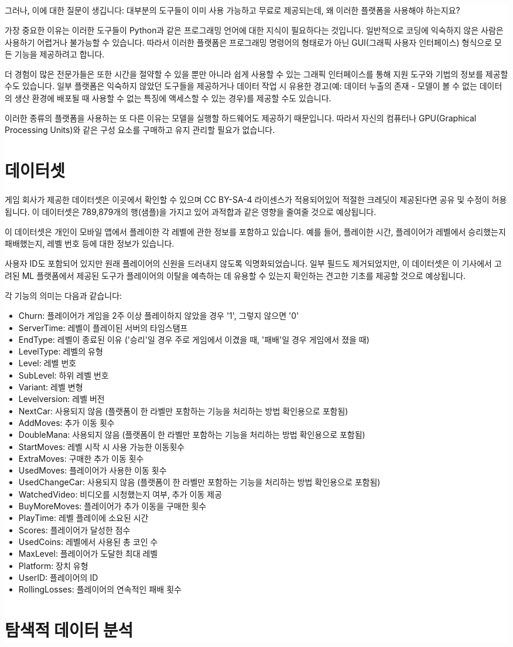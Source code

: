 그러나, 이에 대한 질문이 생깁니다: 대부분의 도구들이 이미 사용 가능하고 무료로 제공되는데, 왜 이러한 플랫폼을 사용해야 하는지요?

가장 중요한 이유는 이러한 도구들이 Python과 같은 프로그래밍 언어에 대한 지식이 필요하다는 것입니다. 일반적으로 코딩에 익숙하지 않은 사람은 사용하기 어렵거나 불가능할 수 있습니다. 따라서 이러한 플랫폼은 프로그래밍 명령어의 형태로가 아닌 GUI(그래픽 사용자 인터페이스) 형식으로 모든 기능을 제공하려고 합니다.

더 경험이 많은 전문가들은 또한 시간을 절약할 수 있을 뿐만 아니라 쉽게 사용할 수 있는 그래픽 인터페이스를 통해 지원 도구와 기법의 정보를 제공할 수도 있습니다. 일부 플랫폼은 익숙하지 않았던 도구들을 제공하거나 데이터 작업 시 유용한 경고(예: 데이터 누출의 존재 - 모델이 볼 수 없는 데이터의 생산 환경에 배포될 때 사용할 수 없는 특징에 액세스할 수 있는 경우)를 제공할 수도 있습니다.  

이러한 종류의 플랫폼을 사용하는 또 다른 이유는 모델을 실행할 하드웨어도 제공하기 때문입니다. 따라서 자신의 컴퓨터나 GPU(Graphical Processing Units)와 같은 구성 요소를 구매하고 유지 관리할 필요가 없습니다.

<div class="content-ad"></div>

# 데이터셋

게임 회사가 제공한 데이터셋은 이곳에서 확인할 수 있으며 CC BY-SA-4 라이센스가 적용되어있어 적절한 크레딧이 제공된다면 공유 및 수정이 허용됩니다. 이 데이터셋은 789,879개의 행(샘플)을 가지고 있어 과적합과 같은 영향을 줄여줄 것으로 예상됩니다.

이 데이터셋은 개인이 모바일 앱에서 플레이한 각 레벨에 관한 정보를 포함하고 있습니다. 예를 들어, 플레이한 시간, 플레이어가 레벨에서 승리했는지 패배했는지, 레벨 번호 등에 대한 정보가 있습니다.

사용자 ID도 포함되어 있지만 원래 플레이어의 신원을 드러내지 않도록 익명화되었습니다. 일부 필드도 제거되었지만, 이 데이터셋은 이 기사에서 고려된 ML 플랫폼에서 제공된 도구가 플레이어의 이탈을 예측하는 데 유용할 수 있는지 확인하는 견고한 기초를 제공할 것으로 예상됩니다.

<div class="content-ad"></div>

각 기능의 의미는 다음과 같습니다:

- Churn: 플레이어가 게임을 2주 이상 플레이하지 않았을 경우 '1', 그렇지 않으면 '0'
- ServerTime: 레벨이 플레이된 서버의 타임스탬프
- EndType: 레벨이 종료된 이유 ('승리'일 경우 주로 게임에서 이겼을 때, '패배'일 경우 게임에서 졌을 때)
- LevelType: 레벨의 유형
- Level: 레벨 번호
- SubLevel: 하위 레벨 번호
- Variant: 레벨 변형
- Levelversion: 레벨 버전
- NextCar: 사용되지 않음 (플랫폼이 한 라벨만 포함하는 기능을 처리하는 방법 확인용으로 포함됨)
- AddMoves: 추가 이동 횟수
- DoubleMana: 사용되지 않음 (플랫폼이 한 라벨만 포함하는 기능을 처리하는 방법 확인용으로 포함됨)
- StartMoves: 레벨 시작 시 사용 가능한 이동횟수
- ExtraMoves: 구매한 추가 이동 횟수
- UsedMoves: 플레이어가 사용한 이동 횟수
- UsedChangeCar: 사용되지 않음 (플랫폼이 한 라벨만 포함하는 기능을 처리하는 방법 확인용으로 포함됨)
- WatchedVideo: 비디오를 시청했는지 여부, 추가 이동 제공
- BuyMoreMoves: 플레이어가 추가 이동을 구매한 횟수
- PlayTime: 레벨 플레이에 소요된 시간
- Scores: 플레이어가 달성한 점수
- UsedCoins: 레벨에서 사용된 총 코인 수
- MaxLevel: 플레이어가 도달한 최대 레벨
- Platform: 장치 유형
- UserID: 플레이어의 ID
- RollingLosses: 플레이어의 연속적인 패배 횟수

# 탐색적 데이터 분석
